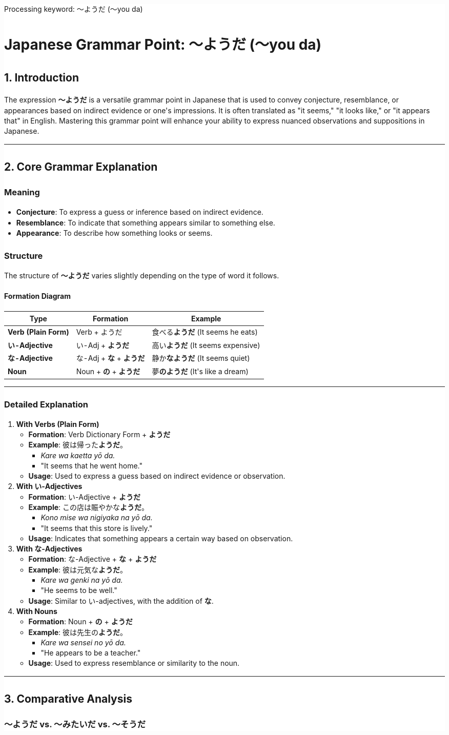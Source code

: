 Processing keyword: ～ようだ (〜you da)
# Japanese Grammar Point: ～ようだ (〜you da)

## 1. Introduction
The expression **～ようだ** is a versatile grammar point in Japanese that is used to convey conjecture, resemblance, or appearances based on indirect evidence or one's impressions. It is often translated as "it seems," "it looks like," or "it appears that" in English. Mastering this grammar point will enhance your ability to express nuanced observations and suppositions in Japanese.

---
## 2. Core Grammar Explanation
### Meaning
- **Conjecture**: To express a guess or inference based on indirect evidence.
- **Resemblance**: To indicate that something appears similar to something else.
- **Appearance**: To describe how something looks or seems.
### Structure
The structure of **～ようだ** varies slightly depending on the type of word it follows.
#### Formation Diagram
| **Type**            | **Formation**                 | **Example**                                 |
|---------------------|-------------------------------|---------------------------------------------|
| **Verb (Plain Form)**       | Verb + ようだ                  | 食べる**ようだ** (It seems he eats)           |
| **い-Adjective**    | い-Adj + **ようだ**           | 高い**ようだ** (It seems expensive)            |
| **な-Adjective**    | な-Adj + **な** + **ようだ**   | 静か**なようだ** (It seems quiet)               |
| **Noun**            | Noun + **の** + **ようだ**    | 夢**のようだ** (It's like a dream)             |
---
### Detailed Explanation
1. **With Verbs (Plain Form)**
   - **Formation**: Verb Dictionary Form + **ようだ**
   - **Example**: 彼は帰った**ようだ**。
     - *Kare wa kaetta yō da.*
     - "It seems that he went home."
   - **Usage**: Used to express a guess based on indirect evidence or observation.
2. **With い-Adjectives**
   - **Formation**: い-Adjective + **ようだ**
   - **Example**: この店は賑やかな**ようだ**。
     - *Kono mise wa nigiyaka na yō da.*
     - "It seems that this store is lively."
   - **Usage**: Indicates that something appears a certain way based on observation.
3. **With な-Adjectives**
   - **Formation**: な-Adjective + **な** + **ようだ**
   - **Example**: 彼は元気な**ようだ**。
     - *Kare wa genki na yō da.*
     - "He seems to be well."
   - **Usage**: Similar to い-adjectives, with the addition of **な**.
4. **With Nouns**
   - **Formation**: Noun + **の** + **ようだ**
   - **Example**: 彼は先生の**ようだ**。
     - *Kare wa sensei no yō da.*
     - "He appears to be a teacher."
   - **Usage**: Used to express resemblance or similarity to the noun.
---
## 3. Comparative Analysis
### ～ようだ vs. ～みたいだ vs. ～そうだ